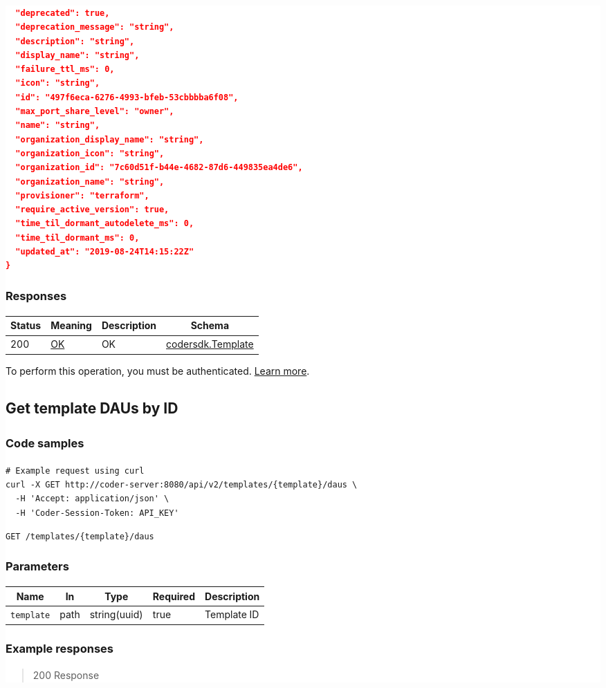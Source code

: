 ```json
  "deprecated": true,
  "deprecation_message": "string",
  "description": "string",
  "display_name": "string",
  "failure_ttl_ms": 0,
  "icon": "string",
  "id": "497f6eca-6276-4993-bfeb-53cbbbba6f08",
  "max_port_share_level": "owner",
  "name": "string",
  "organization_display_name": "string",
  "organization_icon": "string",
  "organization_id": "7c60d51f-b44e-4682-87d6-449835ea4de6",
  "organization_name": "string",
  "provisioner": "terraform",
  "require_active_version": true,
  "time_til_dormant_autodelete_ms": 0,
  "time_til_dormant_ms": 0,
  "updated_at": "2019-08-24T14:15:22Z"
}
```

### Responses

|Status|Meaning|Description|Schema|
|---|---|---|---|
|200|[OK](https://tools.ietf.org/html/rfc7231#section-6.3.1)|OK|[codersdk.Template](schemas.md#codersdktemplate)|

To perform this operation, you must be authenticated. [Learn more](authentication.md).

## Get template DAUs by ID

### Code samples

```shell
# Example request using curl
curl -X GET http://coder-server:8080/api/v2/templates/{template}/daus \
  -H 'Accept: application/json' \
  -H 'Coder-Session-Token: API_KEY'
```

`GET /templates/{template}/daus`

### Parameters

|Name|In|Type|Required|Description|
|---|---|---|---|---|
|`template`|path|string(uuid)|true|Template ID|

### Example responses

> 200 Response
